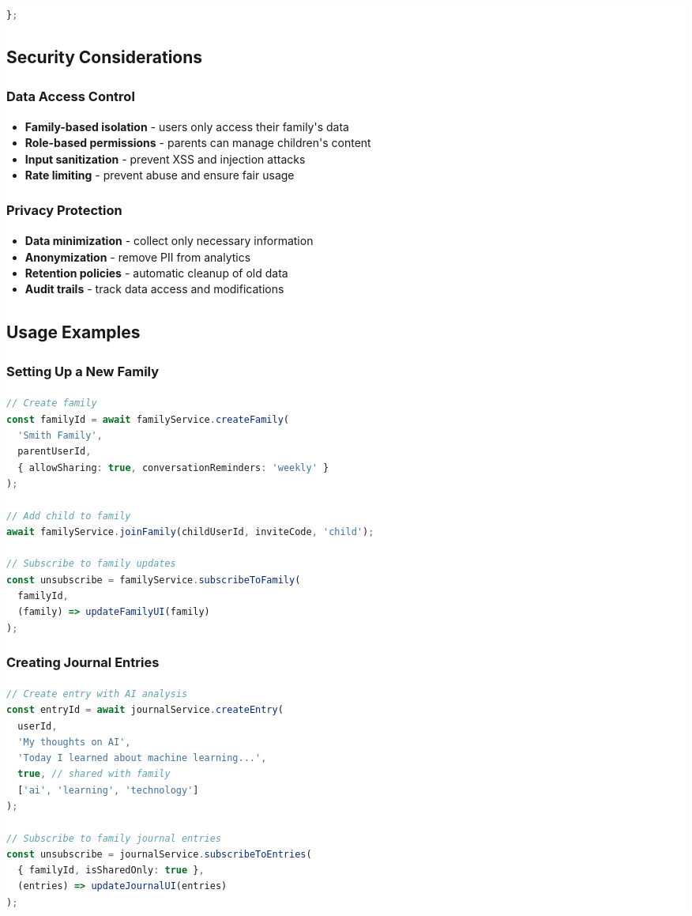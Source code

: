 ```javascript
};
```

## Security Considerations

### Data Access Control
- **Family-based isolation** - users only access their family's data
- **Role-based permissions** - parents can manage children's content
- **Input sanitization** - prevent XSS and injection attacks
- **Rate limiting** - prevent abuse and ensure fair usage

### Privacy Protection
- **Data minimization** - collect only necessary information
- **Anonymization** - remove PII from analytics
- **Retention policies** - automatic cleanup of old data
- **Audit trails** - track data access and modifications

## Usage Examples

### Setting Up a New Family

```typescript
// Create family
const familyId = await familyService.createFamily(
  'Smith Family',
  parentUserId,
  { allowSharing: true, conversationReminders: 'weekly' }
);

// Add child to family
await familyService.joinFamily(childUserId, inviteCode, 'child');

// Subscribe to family updates
const unsubscribe = familyService.subscribeToFamily(
  familyId,
  (family) => updateFamilyUI(family)
);
```

### Creating Journal Entries

```typescript
// Create entry with AI analysis
const entryId = await journalService.createEntry(
  userId,
  'My thoughts on AI',
  'Today I learned about machine learning...',
  true, // shared with family
  ['ai', 'learning', 'technology']
);

// Subscribe to family journal entries
const unsubscribe = journalService.subscribeToEntries(
  { familyId, isSharedOnly: true },
  (entries) => updateJournalUI(entries)
);
```

